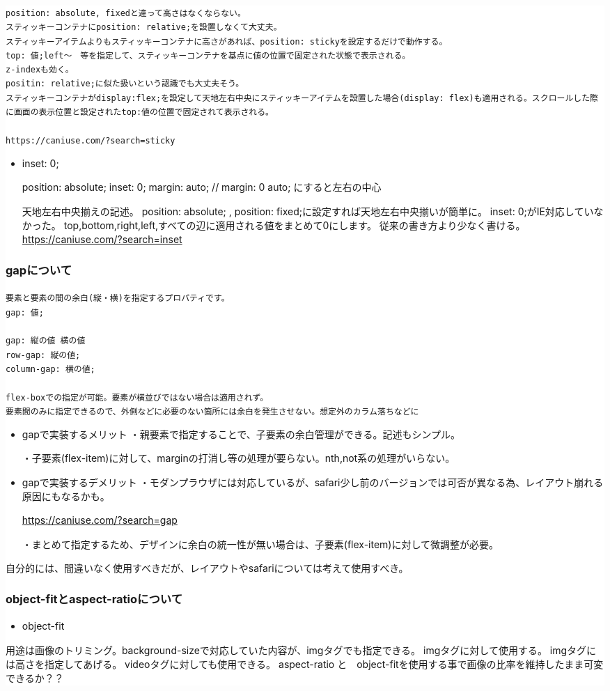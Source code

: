     position: absolute, fixedと違って高さはなくならない。
    スティッキーコンテナにposition: relative;を設置しなくて大丈夫。
    スティッキーアイテムよりもスティッキーコンテナに高さがあれば、position: stickyを設定するだけで動作する。
    top: 値;left～　等を指定して、スティッキーコンテナを基点に値の位置で固定された状態で表示される。
    z-indexも効く。
    positin: relative;に似た扱いという認識でも大丈夫そう。
    スティッキーコンテナがdisplay:flex;を設定して天地左右中央にスティッキーアイテムを設置した場合(display: flex)も適用される。スクロールした際に画面の表示位置と設定されたtop:値の位置で固定されて表示される。

    https://caniuse.com/?search=sticky


-   inset: 0;

    position: absolute;
    inset: 0;
    margin: auto; // margin: 0 auto; にすると左右の中心
        
    天地左右中央揃えの記述。
    position: absolute; , position: fixed;に設定すれば天地左右中央揃いが簡単に。
    inset: 0;がIE対応していなかった。
    top,bottom,right,left,すべての辺に適用される値をまとめて0にします。
    従来の書き方より少なく書ける。
    https://caniuse.com/?search=inset

### gapについて
    要素と要素の間の余白(縦・横)を指定するプロパティです。
    gap: 値;

    gap: 縦の値 横の値
    row-gap: 縦の値;
    column-gap: 横の値;

    flex-boxでの指定が可能。要素が横並びではない場合は適用されず。
    要素間のみに指定できるので、外側などに必要のない箇所には余白を発生させない。想定外のカラム落ちなどに

- gapで実装するメリット
    ・親要素で指定することで、子要素の余白管理ができる。記述もシンプル。
  
    ・子要素(flex-item)に対して、marginの打消し等の処理が要らない。nth,not系の処理がいらない。

- gapで実装するデメリット
    ・モダンプラウザには対応しているが、safari少し前のバージョンでは可否が異なる為、レイアウト崩れる原因にもなるかも。

    https://caniuse.com/?search=gap

    ・まとめて指定するため、デザインに余白の統一性が無い場合は、子要素(flex-item)に対して微調整が必要。

自分的には、間違いなく使用すべきだが、レイアウトやsafariについては考えて使用すべき。


### object-fitとaspect-ratioについて

- object-fit

用途は画像のトリミング。background-sizeで対応していた内容が、imgタグでも指定できる。
imgタグに対して使用する。 imgタグには高さを指定してあげる。
videoタグに対しても使用できる。
aspect-ratio と　object-fitを使用する事で画像の比率を維持したまま可変できるか？？
